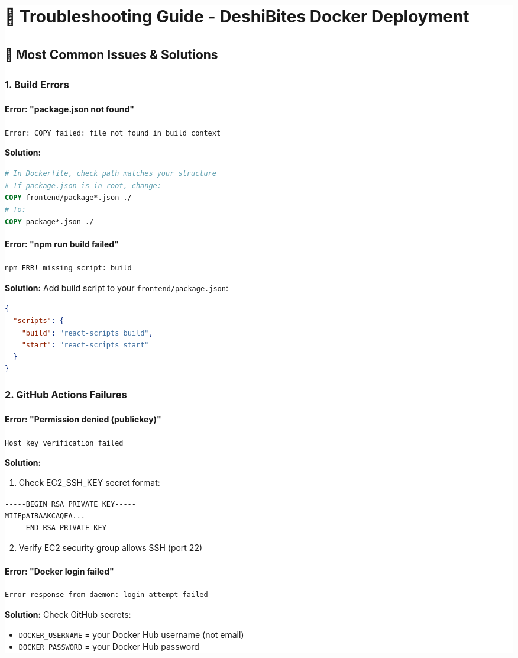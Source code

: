 # 🔧 Troubleshooting Guide - DeshiBites Docker Deployment

## 🚨 **Most Common Issues & Solutions**

### **1. Build Errors**

#### **Error: "package.json not found"**
```bash
Error: COPY failed: file not found in build context
```
**Solution:**
```dockerfile
# In Dockerfile, check path matches your structure
# If package.json is in root, change:
COPY frontend/package*.json ./
# To:
COPY package*.json ./
```

#### **Error: "npm run build failed"**
```bash
npm ERR! missing script: build
```
**Solution:**
Add build script to your `frontend/package.json`:
```json
{
  "scripts": {
    "build": "react-scripts build",
    "start": "react-scripts start"
  }
}
```

### **2. GitHub Actions Failures**

#### **Error: "Permission denied (publickey)"**
```bash
Host key verification failed
```
**Solution:**
1. Check EC2_SSH_KEY secret format:
```
-----BEGIN RSA PRIVATE KEY-----
MIIEpAIBAAKCAQEA...
-----END RSA PRIVATE KEY-----
```
2. Verify EC2 security group allows SSH (port 22)

#### **Error: "Docker login failed"**
```bash
Error response from daemon: login attempt failed
```
**Solution:**
Check GitHub secrets:
- `DOCKER_USERNAME` = your Docker Hub username (not email)
- `DOCKER_PASSWORD` = your Docker Hub password
